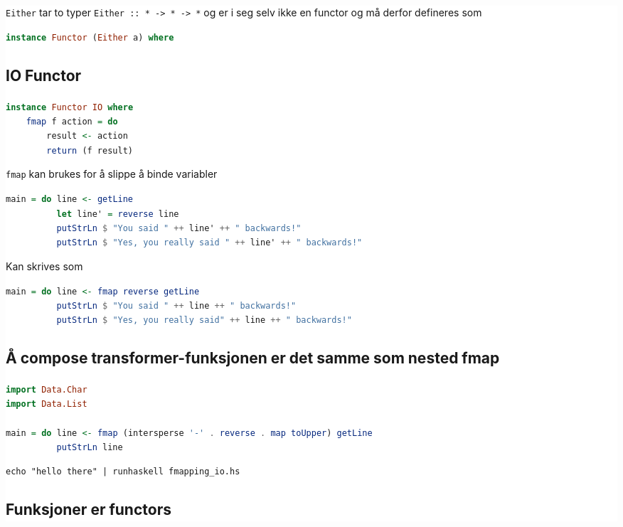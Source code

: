`Either` tar to typer `Either :: * -> * -> *` og er i seg selv ikke en functor og må derfor defineres som

```haskell
instance Functor (Either a) where
```


<a id="org9aa7817"></a>

## IO Functor

```haskell
instance Functor IO where
    fmap f action = do
        result <- action
        return (f result)
```

`fmap` kan brukes for å slippe å binde variabler

```haskell
main = do line <- getLine
          let line' = reverse line  
          putStrLn $ "You said " ++ line' ++ " backwards!"  
          putStrLn $ "Yes, you really said " ++ line' ++ " backwards!"
```

Kan skrives som

```haskell
main = do line <- fmap reverse getLine
          putStrLn $ "You said " ++ line ++ " backwards!"
          putStrLn $ "Yes, you really said" ++ line ++ " backwards!"
```


<a id="orgb42edff"></a>

## Å compose transformer-funksjonen er det samme som nested fmap

```haskell
import Data.Char
import Data.List

main = do line <- fmap (intersperse '-' . reverse . map toUpper) getLine
          putStrLn line
```

```shell
echo "hello there" | runhaskell fmapping_io.hs
```


<a id="org0414c57"></a>

## Funksjoner er functors
